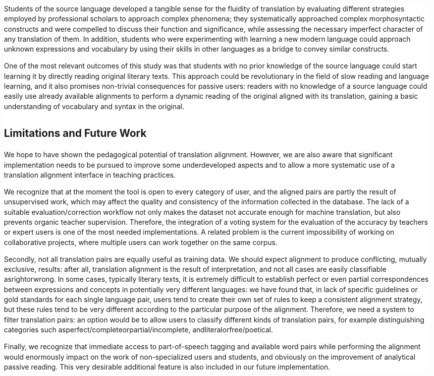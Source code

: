 Students of the source language developed a tangible sense for the fluidity of translation by evaluating different strategies employed by professional scholars to approach complex phenomena; they systematically approached complex morphosyntactic constructs and were compelled to discuss their function and significance, while assessing the necessary imperfect character of any translation of them. In addition, students who were experimenting with learning a new modern language could approach unknown expressions and vocabulary by using their skills in other languages as a bridge to convey similar constructs.

One of the most relevant outcomes of this study was that students with no prior knowledge of the source language could start learning it by directly reading original literary texts. This approach could be revolutionary in the field of slow reading and language learning, and it also promises non-trivial consequences for passive users: readers with no knowledge of a source language could easily use already available alignments to perform a dynamic reading of the original aligned with its translation, gaining a basic understanding of vocabulary and syntax in the original.




## Limitations and Future Work

We hope to have shown the pedagogical potential of translation alignment. However, we are also aware that significant implementation needs to be pursued to improve some underdeveloped aspects and to allow a more systematic use of a translation alignment interface in teaching practices.

We recognize that at the moment the tool is open to every category of user, and the aligned pairs are partly the result of unsupervised work, which may affect the quality and consistency of the information collected in the database. The lack of a suitable evaluation/correction workflow not only makes the dataset not accurate enough for machine translation, but also prevents organic teacher supervision. Therefore, the integration of a voting system for the evaluation of the accuracy by teachers or expert users is one of the most needed implementations. A related problem is the current impossibility of working on collaborative projects, where multiple users can work together on the same corpus.

Secondly, not all translation pairs are equally useful as training data. We should expect alignment to produce conflicting, mutually exclusive, results: after all, translation alignment is the result of interpretation, and not all cases are easily classifiable asrightorwrong. In some cases, typically literary texts, it is extremely difficult to establish perfect or even partial correspondences between expressions and concepts in potentially very different languages: we have found that, in lack of specific guidelines or gold standards for each single language pair, users tend to create their own set of rules to keep a consistent alignment strategy, but these rules tend to be very different according to the particular purpose of the alignment. Therefore, we need a system to filter translation pairs: an option would be to allow users to classify different kinds of translation pairs, for example distinguishing categories such asperfect/completeorpartial/incomplete, andliteralorfree/poetical.

Finally, we recognize that immediate access to part-of-speech tagging and available word pairs while performing the alignment would enormously impact on the work of non-specialized users and students, and obviously on the improvement of analytical passive reading. This very desirable additional feature is also included in our future implementation.



[^1]: In digital environments, annotation is the operation of attaching additional information to a resource or a specific part of it: an annotation can be unstructured, such as a comment, or structured, such as a machine-actionable citation identifying a text<a class="footnote-ref" href="#romanello2013"> [romanello2013] </a>.
[^2]: A text and its translation or translations placed alongside are defined as parallel texts. Large collections of parallel texts are called parallel corpora, such as the European Parliament Proceedings ([http://www.statmt.org/europarl/](http://www.statmt.org/europarl/)) or the Bible Corpus<a class="footnote-ref" href="#christodouloupoulos2015"> [christodouloupoulos2015] </a>. Large research infrastructures like CLARIN ([https://www.clarin.eu/resource-families/parallel-corpora](https://www.clarin.eu/resource-families/parallel-corpora)) host big collections of parallel corpora in multiple languages as a resource for automatic translation and linguistic research. The use of parallel corpora in translation management systems is increasingly popular: commercial tools like SDL Trados ([https://www.sdltrados.com/](https://www.sdltrados.com/)), MemoQ ([https://www.memoq.com/](https://www.memoq.com/)), or Across ([https://www.across.net/](https://www.across.net/)) allow professional translators to manually align sentences while performing their work, at the same time keeping consistency in the translation.
[^3]: For current issues in using Glosbe for statistical machine translation, see[Berti (2015)](#berti2015).
[^4]: Since the short vowels in Arabic and Persian are not written, the model used here needs to be improved to increase the readability of the transliterated text.
[^5]: GIZA++ ([http://statmt.org/moses/giza/GIZA++.html](http://statmt.org/moses/giza/GIZA++.html)) is a popular program, created as an implementation of the famous IBM models 1-5, which provides automatic alignments of words or phrases to implement statistical machine translation.
[^6]: See, for instance,[Example 1 of Case 1](#example1), where alignment was part of a complete digital project.
[^7]: In 2018, Furman students presented their projects at two undergraduate conferences, at UNC Greensboro and University of South Carolina respectively.
[^8]: [http://ugarit.ialigner.com/text.php?id=2154](http://ugarit.ialigner.com/text.php?id=2154)

[^9]: [https://github.com/ChiaraPalladino/TuftsDCC/wiki/Jiyoung-Song,-Diotima-on-Love-(Plato,-%22Symposium%22)](https://github.com/ChiaraPalladino/TuftsDCC/wiki/Jiyoung-Song,-Diotima-on-Love-(Plato,-%22Symposium%22))
[^10]: [http://ugarit.ialigner.com/text.php?id=25919](http://ugarit.ialigner.com/text.php?id=25919)
[^11]: [http://ugarit.ialigner.com/text.php?id=26615](http://ugarit.ialigner.com/text.php?id=26615)
[^12]: [http://ugarit.ialigner.com/text.php?id=26669](http://ugarit.ialigner.com/text.php?id=26669)
[^13]: [http://ugarit.ialigner.com/text.php?id=24421](http://ugarit.ialigner.com/text.php?id=24421)
[^14]: [http://ugarit.ialigner.com/text.php?id=25279](http://ugarit.ialigner.com/text.php?id=25279)
[^15]: A strategy fully developed in[Case 1](#case1), _above_ .
[^16]: [http://ugarit.ialigner.com/text.php?id=25197](http://ugarit.ialigner.com/text.php?id=25197)
[^17]: [http://ugarit.ialigner.com/text.php?id=2134](http://ugarit.ialigner.com/text.php?id=2134)## Bibliography
